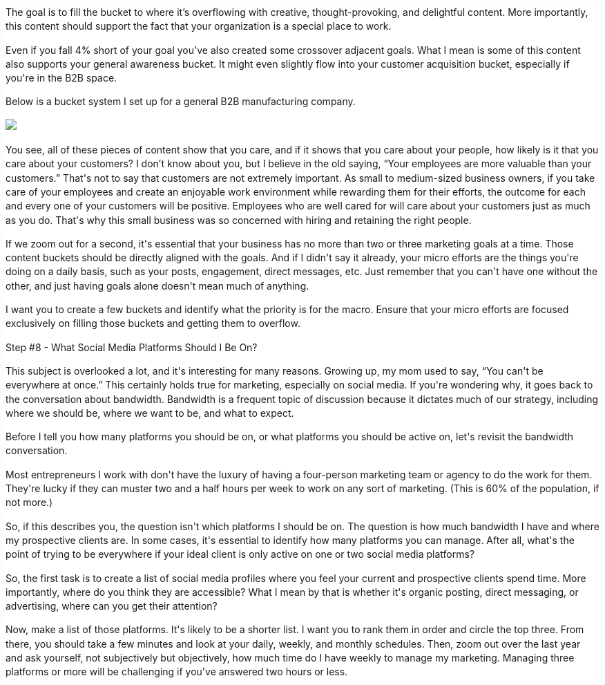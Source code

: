 The goal is to fill the bucket to where it’s overflowing with creative, thought-provoking, and delightful content. More importantly, this content should support the fact that your organization is a special place to work.

Even if you fall 4% short of your goal you've also created some crossover adjacent goals. What I mean is some of this content also supports your general awareness bucket. It might even slightly flow into your customer acquisition bucket, especially if you're in the B2B space.

Below is a bucket system I set up for a general B2B manufacturing company.

![](image_rsrc1PT.jpg)

You see, all of these pieces of content show that you care, and if it shows that you care about your people, how likely is it that you care about your customers? I don’t know about you, but I believe in the old saying, “Your employees are more valuable than your customers.” That's not to say that customers are not extremely important. As small to medium-sized business owners, if you take care of your employees and create an enjoyable work environment while rewarding them for their efforts, the outcome for each and every one of your customers will be positive. Employees who are well cared for will care about your customers just as much as you do. That's why this small business was so concerned with hiring and retaining the right people.

If we zoom out for a second, it's essential that your business has no more than two or three marketing goals at a time. Those content buckets should be directly aligned with the goals. And if I didn't say it already, your micro efforts are the things you're doing on a daily basis, such as your posts, engagement, direct messages, etc. Just remember that you can't have one without the other, and just having goals alone doesn't mean much of anything.

I want you to create a few buckets and identify what the priority is for the macro. Ensure that your micro efforts are focused exclusively on filling those buckets and getting them to overflow.

Step #8 - What Social Media Platforms Should I Be On?

This subject is overlooked a lot, and it's interesting for many reasons.
Growing up, my mom used to say, “You can't be everywhere at once.” This certainly holds true for marketing, especially on social media. If you're wondering why, it goes back to the conversation about bandwidth. Bandwidth is a frequent topic of discussion because it dictates much of our strategy, including where we should be, where we want to be, and what to expect.

Before I tell you how many platforms you should be on, or what platforms you should be active on, let's revisit the bandwidth conversation.

Most entrepreneurs I work with don't have the luxury of having a four-person marketing team or agency to do the work for them. They're lucky if they can muster two and a half hours per week to work on any sort of marketing. (This is 60% of the population, if not more.)

So, if this describes you, the question isn't which platforms I should be on. The question is how much bandwidth I have and where my prospective clients are. In some cases, it's essential to identify how many platforms you can manage. After all, what's the point of trying to be everywhere if your ideal client is only active on one or two social media platforms?

So, the first task is to create a list of social media profiles where you feel your current and prospective clients spend time. More importantly, where do you think they are accessible? What I mean by that is whether it's organic posting, direct messaging, or advertising, where can you get their attention?

Now, make a list of those platforms. It's likely to be a shorter list. I want you to rank them in order and circle the top three. From there, you should take a few minutes and look at your daily, weekly, and monthly schedules. Then, zoom out over the last year and ask yourself, not subjectively but objectively, how much time do I have weekly to manage my marketing. Managing three platforms or more will be challenging if you've answered two hours or less.
